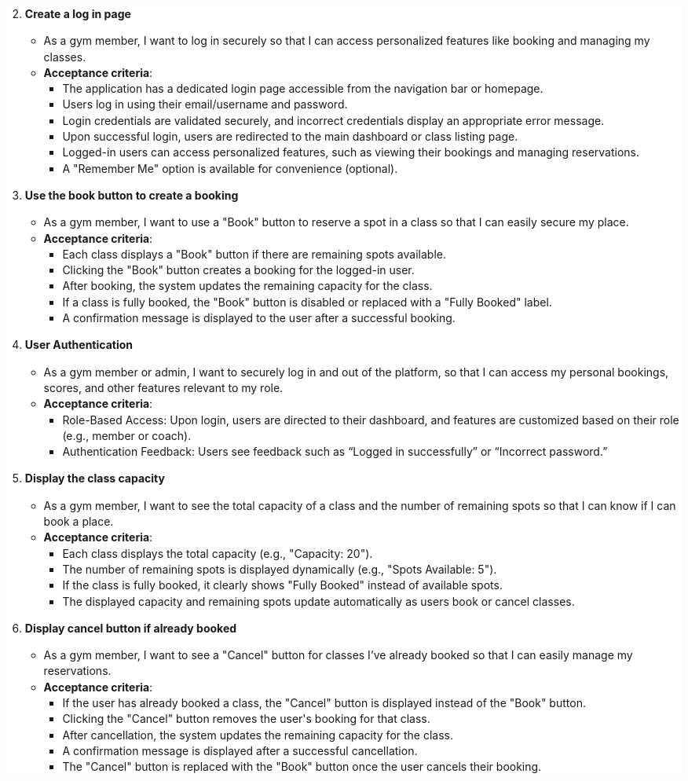 2. **Create a log in page**
   - As a gym member, I want to log in securely so that I can access personalized features like booking and managing my classes.
   - **Acceptance criteria**:
     - The application has a dedicated login page accessible from the navigation bar or homepage.
     - Users log in using their email/username and password.
     - Login credentials are validated securely, and incorrect credentials display an appropriate error message.
     - Upon successful login, users are redirected to the main dashboard or class listing page.
     - Logged-in users can access personalized features, such as viewing their bookings and managing reservations.
     - A "Remember Me" option is available for convenience (optional).

3. **Use the book button to create a booking**
   - As a gym member, I want to use a "Book" button to reserve a spot in a class so that I can easily secure my place.
   - **Acceptance criteria**:
     - Each class displays a "Book" button if there are remaining spots available.
     - Clicking the "Book" button creates a booking for the logged-in user.
     - After booking, the system updates the remaining capacity for the class.
     - If a class is fully booked, the "Book" button is disabled or replaced with a "Fully Booked" label.
     - A confirmation message is displayed to the user after a successful booking.

4. **User Authentication**
   - As a gym member or admin, I want to securely log in and out of the platform, so that I can access my personal bookings, scores, and other features relevant to my role.
   - **Acceptance criteria**:
     - Role-Based Access: Upon login, users are directed to their dashboard, and features are customized based on their role (e.g., member or coach).
     - Authentication Feedback: Users see feedback such as “Logged in successfully” or “Incorrect password.”

5. **Display the class capacity**
   - As a gym member, I want to see the total capacity of a class and the number of remaining spots so that I can know if I can book a place.
   - **Acceptance criteria**:
     - Each class displays the total capacity (e.g., "Capacity: 20").
     - The number of remaining spots is displayed dynamically (e.g., "Spots Available: 5").
     - If the class is fully booked, it clearly shows "Fully Booked" instead of available spots.
     - The displayed capacity and remaining spots update automatically as users book or cancel classes.

6. **Display cancel button if already booked**
   - As a gym member, I want to see a "Cancel" button for classes I’ve already booked so that I can easily manage my reservations.
   - **Acceptance criteria**:
     - If the user has already booked a class, the "Cancel" button is displayed instead of the "Book" button.
     - Clicking the "Cancel" button removes the user's booking for that class.
     - After cancellation, the system updates the remaining capacity for the class.
     - A confirmation message is displayed after a successful cancellation.
     - The "Cancel" button is replaced with the "Book" button once the user cancels their booking.

